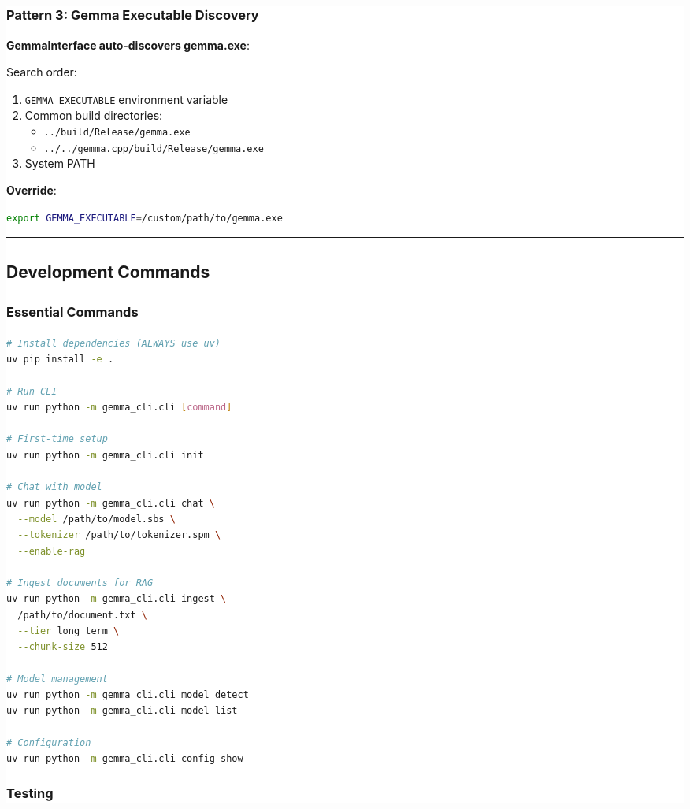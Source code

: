 ### Pattern 3: Gemma Executable Discovery

**GemmaInterface auto-discovers gemma.exe**:

Search order:
1. `GEMMA_EXECUTABLE` environment variable
2. Common build directories:
   - `../build/Release/gemma.exe`
   - `../../gemma.cpp/build/Release/gemma.exe`
3. System PATH

**Override**:
```bash
export GEMMA_EXECUTABLE=/custom/path/to/gemma.exe
```

---

## Development Commands

### Essential Commands

```bash
# Install dependencies (ALWAYS use uv)
uv pip install -e .

# Run CLI
uv run python -m gemma_cli.cli [command]

# First-time setup
uv run python -m gemma_cli.cli init

# Chat with model
uv run python -m gemma_cli.cli chat \
  --model /path/to/model.sbs \
  --tokenizer /path/to/tokenizer.spm \
  --enable-rag

# Ingest documents for RAG
uv run python -m gemma_cli.cli ingest \
  /path/to/document.txt \
  --tier long_term \
  --chunk-size 512

# Model management
uv run python -m gemma_cli.cli model detect
uv run python -m gemma_cli.cli model list

# Configuration
uv run python -m gemma_cli.cli config show
```

### Testing
